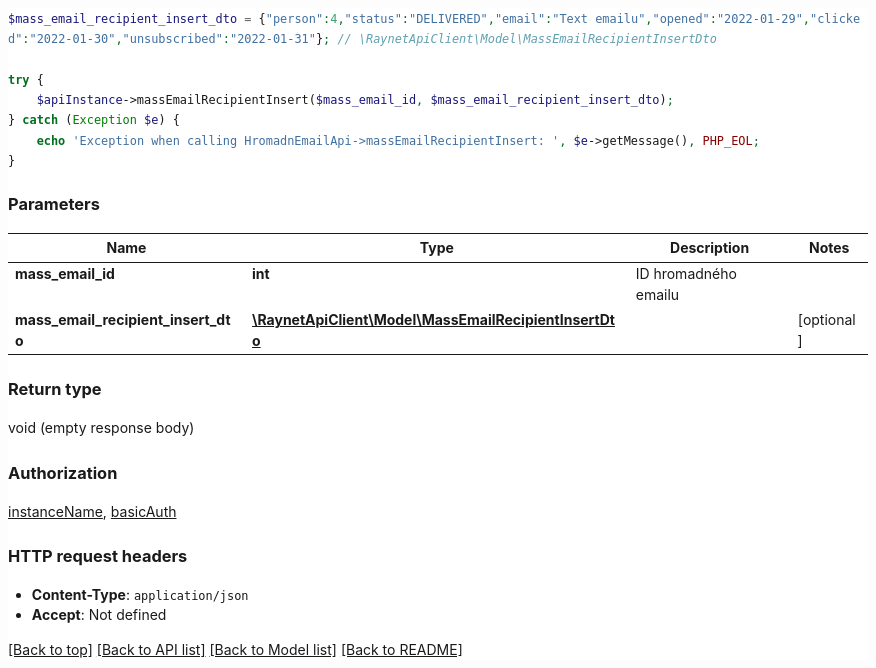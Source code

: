 ```php
$mass_email_recipient_insert_dto = {"person":4,"status":"DELIVERED","email":"Text emailu","opened":"2022-01-29","clicked":"2022-01-30","unsubscribed":"2022-01-31"}; // \RaynetApiClient\Model\MassEmailRecipientInsertDto

try {
    $apiInstance->massEmailRecipientInsert($mass_email_id, $mass_email_recipient_insert_dto);
} catch (Exception $e) {
    echo 'Exception when calling HromadnEmailApi->massEmailRecipientInsert: ', $e->getMessage(), PHP_EOL;
}
```

### Parameters

| Name | Type | Description  | Notes |
| ------------- | ------------- | ------------- | ------------- |
| **mass_email_id** | **int**| ID hromadného emailu | |
| **mass_email_recipient_insert_dto** | [**\RaynetApiClient\Model\MassEmailRecipientInsertDto**](../Model/MassEmailRecipientInsertDto.md)|  | [optional] |

### Return type

void (empty response body)

### Authorization

[instanceName](../../README.md#instanceName), [basicAuth](../../README.md#basicAuth)

### HTTP request headers

- **Content-Type**: `application/json`
- **Accept**: Not defined

[[Back to top]](#) [[Back to API list]](../../README.md#endpoints)
[[Back to Model list]](../../README.md#models)
[[Back to README]](../../README.md)
